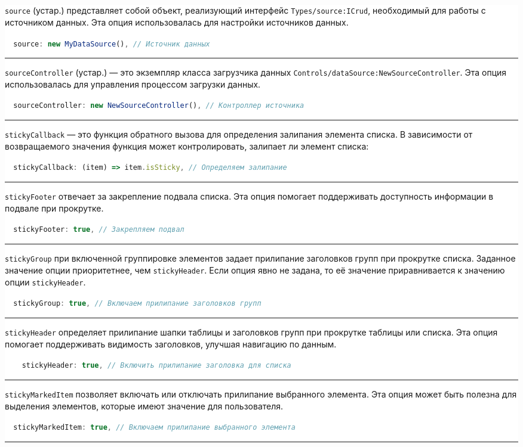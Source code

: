 `source`  (устар.) представляет собой объект, реализующий интерфейс `Types/source:ICrud`, необходимый для работы с источником данных. Эта опция использовалась для настройки источников данных.
```javascript
  source: new MyDataSource(), // Источник данных

```
---

`sourceController`  (устар.) — это экземпляр класса загрузчика данных `Controls/dataSource:NewSourceController`. Эта опция использовалась для управления процессом загрузки данных.
```javascript
  sourceController: new NewSourceController(), // Контроллер источника

```
---

`stickyCallback` — это функция обратного вызова для определения залипания элемента списка. В зависимости от возвращаемого значения функция может контролировать, залипает ли элемент списка:

```javascript
  stickyCallback: (item) => item.isSticky, // Определяем залипание

```
---

`stickyFooter` отвечает за закрепление подвала списка. Эта опция помогает поддерживать доступность информации в подвале при прокрутке.
```javascript
  stickyFooter: true, // Закрепляем подвал

```
---

`stickyGroup` при включенной группировке элементов задает прилипание заголовков групп при прокрутке списка. Заданное значение опции приоритетнее, чем `stickyHeader`. Если опция явно не задана, то её значение приравнивается к значению опции `stickyHeader`.
```javascript
  stickyGroup: true, // Включаем прилипание заголовков групп

```
---

`stickyHeader` определяет прилипание шапки таблицы и заголовков групп при прокрутке таблицы или списка. Эта опция помогает поддерживать видимость заголовков, улучшая навигацию по данным.
```javascript
    stickyHeader: true, // Включить прилипание заголовка для списка

```
---

`stickyMarkedItem` позволяет включать или отключать прилипание выбранного элемента. Эта опция может быть полезна для выделения элементов, которые имеют значение для пользователя.
```javascript
  stickyMarkedItem: true, // Включаем прилипание выбранного элемента

```
---
